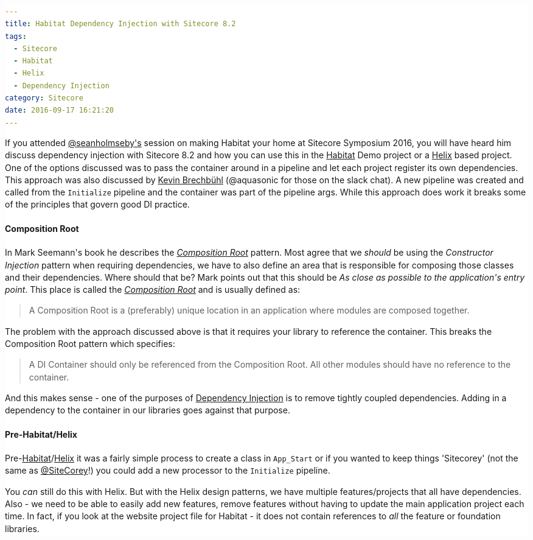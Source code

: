 ```yaml
---
title: Habitat Dependency Injection with Sitecore 8.2
tags:
  - Sitecore
  - Habitat
  - Helix
  - Dependency Injection
category: Sitecore
date: 2016-09-17 16:21:20
---
```


If you attended [@seanholmseby's](http://www.seanholmesby.com) session on making Habitat your home at Sitecore Symposium 2016, you will have heard him discuss dependency injection with Sitecore 8.2 and how you can use this in the [Habitat](https://github.com/Sitecore/Habitat) Demo project or a [Helix](http://helix.sitecore.net/) based project. One of the options discussed was to pass the container around in a pipeline and let each project register its own dependencies. This approach was also discussed by [Kevin Brechbühl](https://ctor.io/one-way-to-implement-dependency-injection-for-sitecore-habitat/) (@aquasonic for those on the slack chat). A new pipeline was created and called from the `Initialize` pipeline and the container was part of the pipeline args. While this approach does work it breaks some of the principles that govern good DI practice.

#### Composition Root
In Mark Seemann's book he describes the [*Composition Root*](http://blog.ploeh.dk/2011/07/28/CompositionRoot/) pattern. Most agree that we _should_ be using the *Constructor Injection* pattern when requiring dependencies, we have to also define an area that is responsible for composing those classes and their dependencies. Where should that be? Mark points out that this should be *As close as possible to the application's entry point*. This place is called the [*Composition Root*](http://blog.ploeh.dk/2011/07/28/CompositionRoot/) and is usually defined as:

> A Composition Root is a (preferably) unique location in an application where modules are composed together.

The problem with the approach discussed above is that it requires your library to reference the container. This breaks the Composition Root pattern which specifies:

> A DI Container should only be referenced from the Composition Root. All other modules should have no reference to the container.

And this makes sense - one of the purposes of [Dependency Injection](https://en.wikipedia.org/wiki/Dependency_injection) is to remove tightly coupled dependencies. Adding in a dependency to the container in our libraries goes against that purpose.

#### Pre-Habitat/Helix
Pre-[Habitat](https://github.com/Sitecore/Habitat)/[Helix](http://helix.sitecore.net/) it was a fairly simple process to create a class in `App_Start` or if you wanted to keep things 'Sitecorey' (not the same as [@SiteCorey](https://twitter.com/sitecorey)!) you could add a new processor to the `Initialize` pipeline.

You _can_ still do this with Helix. But with the Helix design patterns, we have multiple features/projects that all have dependencies. Also - we need to be able to easily add new features, remove features without having to update the main application project each time. In fact, if you look at the website project file for Habitat - it does not contain references to _all_ the feature or foundation libraries.
